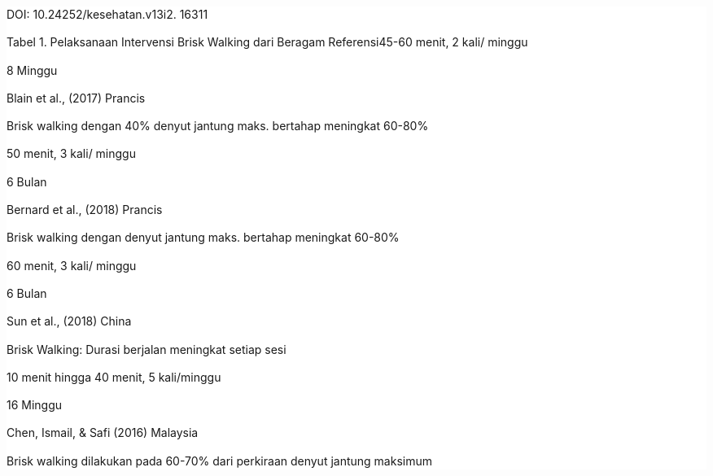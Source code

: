 DOI: 
10.24252/kesehatan.v13i2. 16311 



Tabel 1. Pelaksanaan Intervensi Brisk Walking dari Beragam Referensi45-60 menit, 2 
kali/ minggu 

8 Minggu 

Blain et al., (2017) 
Prancis 

Brisk walking dengan 40% 
denyut jantung maks. 
bertahap meningkat 60-80% 

50 menit, 3 
kali/ minggu 

6 Bulan 

Bernard et al., (2018) 
Prancis 

Brisk walking dengan denyut 
jantung maks. bertahap 
meningkat 60-80% 

60 menit, 3 
kali/ minggu 

6 Bulan 

Sun et al., (2018) 
China 

Brisk Walking: 
Durasi 
berjalan meningkat setiap 
sesi 

10 
menit 
hingga 
40 
menit, 
5 
kali/minggu 

16 Minggu 

Chen, Ismail, & Safi 
(2016) 
Malaysia 

Brisk walking dilakukan pada 
60-70% 
dari 
perkiraan 
denyut jantung maksimum 
